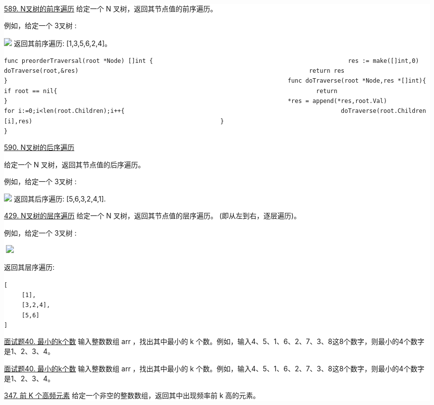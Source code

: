 [589. N叉树的前序遍历](https://leetcode-cn.com/problems/n-ary-tree-preorder-traversal/)
给定一个 N 叉树，返回其节点值的前序遍历。

例如，给定一个 3叉树 :

 ![](https://assets.leetcode-cn.com/aliyun-lc-upload/uploads/2018/10/12/narytreeexample.png)
返回其前序遍历: [1,3,5,6,2,4]。

```
func preorderTraversal(root *Node) []int {                                                       res := make([]int,0)                                                                 doTraverse(root,&res)                                                                 return res                                                                     }                                                                               func doTraverse(root *Node,res *[]int){                                                         if root == nil{                                                                         return                                                                       }                                                                               *res = append(*res,root.Val)                                                             for i:=0;i<len(root.Children);i++{                                                             doTraverse(root.Children[i],res)                                                     }                                                                           }       
```

[590. N叉树的后序遍历](https://leetcode-cn.com/problems/n-ary-tree-postorder-traversal/)

给定一个 N 叉树，返回其节点值的后序遍历。

例如，给定一个 3叉树 :

 ![](https://assets.leetcode-cn.com/aliyun-lc-upload/uploads/2018/10/12/narytreeexample.png)
返回其后序遍历: [5,6,3,2,4,1].


[429. N叉树的层序遍历](https://leetcode-cn.com/problems/n-ary-tree-level-order-traversal/)
给定一个 N 叉树，返回其节点值的层序遍历。 (即从左到右，逐层遍历)。

例如，给定一个 3叉树 :

 ![](https://assets.leetcode-cn.com/aliyun-lc-upload/uploads/2018/10/12/narytreeexample.png)

返回其层序遍历:
```
[
     [1],
     [3,2,4],
     [5,6]
]
```
[面试题40. 最小的k个数](https://leetcode-cn.com/problems/zui-xiao-de-kge-shu-lcof/)
输入整数数组 arr ，找出其中最小的 k 个数。例如，输入4、5、1、6、2、7、3、8这8个数字，则最小的4个数字是1、2、3、4。



[面试题40. 最小的k个数](https://leetcode-cn.com/problems/sliding-window-maximum/)
输入整数数组 arr ，找出其中最小的 k 个数。例如，输入4、5、1、6、2、7、3、8这8个数字，则最小的4个数字是1、2、3、4。

[347. 前 K 个高频元素](https://leetcode-cn.com/problems/top-k-frequent-elements/)
给定一个非空的整数数组，返回其中出现频率前 k 高的元素。
